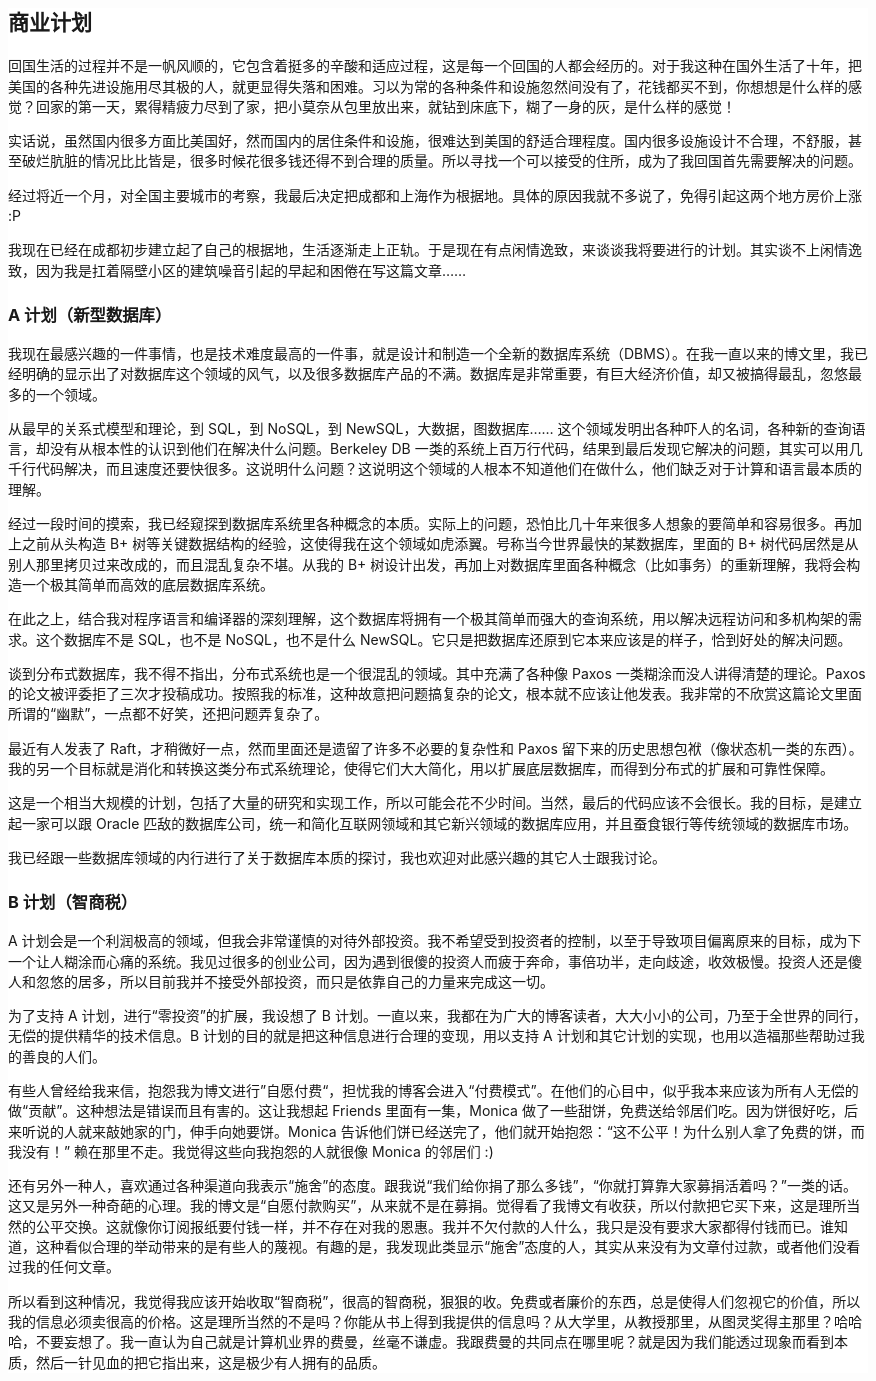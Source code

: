 ## 商业计划

回国生活的过程并不是一帆风顺的，它包含着挺多的辛酸和适应过程，这是每一个回国的人都会经历的。对于我这种在国外生活了十年，把美国的各种先进设施用尽其极的人，就更显得失落和困难。习以为常的各种条件和设施忽然间没有了，花钱都买不到，你想想是什么样的感觉？回家的第一天，累得精疲力尽到了家，把小莫奈从包里放出来，就钻到床底下，糊了一身的灰，是什么样的感觉！

实话说，虽然国内很多方面比美国好，然而国内的居住条件和设施，很难达到美国的舒适合理程度。国内很多设施设计不合理，不舒服，甚至破烂肮脏的情况比比皆是，很多时候花很多钱还得不到合理的质量。所以寻找一个可以接受的住所，成为了我回国首先需要解决的问题。

经过将近一个月，对全国主要城市的考察，我最后决定把成都和上海作为根据地。具体的原因我就不多说了，免得引起这两个地方房价上涨 :P

我现在已经在成都初步建立起了自己的根据地，生活逐渐走上正轨。于是现在有点闲情逸致，来谈谈我将要进行的计划。其实谈不上闲情逸致，因为我是扛着隔壁小区的建筑噪音引起的早起和困倦在写这篇文章……

### A 计划（新型数据库）

我现在最感兴趣的一件事情，也是技术难度最高的一件事，就是设计和制造一个全新的数据库系统（DBMS）。在我一直以来的博文里，我已经明确的显示出了对数据库这个领域的风气，以及很多数据库产品的不满。数据库是非常重要，有巨大经济价值，却又被搞得最乱，忽悠最多的一个领域。

从最早的关系式模型和理论，到 SQL，到 NoSQL，到 NewSQL，大数据，图数据库…… 这个领域发明出各种吓人的名词，各种新的查询语言，却没有从根本性的认识到他们在解决什么问题。Berkeley DB 一类的系统上百万行代码，结果到最后发现它解决的问题，其实可以用几千行代码解决，而且速度还要快很多。这说明什么问题？这说明这个领域的人根本不知道他们在做什么，他们缺乏对于计算和语言最本质的理解。

经过一段时间的摸索，我已经窥探到数据库系统里各种概念的本质。实际上的问题，恐怕比几十年来很多人想象的要简单和容易很多。再加上之前从头构造 B+ 树等关键数据结构的经验，这使得我在这个领域如虎添翼。号称当今世界最快的某数据库，里面的 B+ 树代码居然是从别人那里拷贝过来改成的，而且混乱复杂不堪。从我的 B+ 树设计出发，再加上对数据库里面各种概念（比如事务）的重新理解，我将会构造一个极其简单而高效的底层数据库系统。

在此之上，结合我对程序语言和编译器的深刻理解，这个数据库将拥有一个极其简单而强大的查询系统，用以解决远程访问和多机构架的需求。这个数据库不是 SQL，也不是 NoSQL，也不是什么 NewSQL。它只是把数据库还原到它本来应该是的样子，恰到好处的解决问题。

谈到分布式数据库，我不得不指出，分布式系统也是一个很混乱的领域。其中充满了各种像 Paxos 一类糊涂而没人讲得清楚的理论。Paxos 的论文被评委拒了三次才投稿成功。按照我的标准，这种故意把问题搞复杂的论文，根本就不应该让他发表。我非常的不欣赏这篇论文里面所谓的“幽默”，一点都不好笑，还把问题弄复杂了。

最近有人发表了 Raft，才稍微好一点，然而里面还是遗留了许多不必要的复杂性和 Paxos 留下来的历史思想包袱（像状态机一类的东西）。我的另一个目标就是消化和转换这类分布式系统理论，使得它们大大简化，用以扩展底层数据库，而得到分布式的扩展和可靠性保障。

这是一个相当大规模的计划，包括了大量的研究和实现工作，所以可能会花不少时间。当然，最后的代码应该不会很长。我的目标，是建立起一家可以跟 Oracle 匹敌的数据库公司，统一和简化互联网领域和其它新兴领域的数据库应用，并且蚕食银行等传统领域的数据库市场。

我已经跟一些数据库领域的内行进行了关于数据库本质的探讨，我也欢迎对此感兴趣的其它人士跟我讨论。

### B 计划（智商税）

A 计划会是一个利润极高的领域，但我会非常谨慎的对待外部投资。我不希望受到投资者的控制，以至于导致项目偏离原来的目标，成为下一个让人糊涂而心痛的系统。我见过很多的创业公司，因为遇到很傻的投资人而疲于奔命，事倍功半，走向歧途，收效极慢。投资人还是傻人和忽悠的居多，所以目前我并不接受外部投资，而只是依靠自己的力量来完成这一切。

为了支持 A 计划，进行“零投资”的扩展，我设想了 B 计划。一直以来，我都在为广大的博客读者，大大小小的公司，乃至于全世界的同行，无偿的提供精华的技术信息。B 计划的目的就是把这种信息进行合理的变现，用以支持 A 计划和其它计划的实现，也用以造福那些帮助过我的善良的人们。

有些人曾经给我来信，抱怨我为博文进行”自愿付费“，担忧我的博客会进入“付费模式”。在他们的心目中，似乎我本来应该为所有人无偿的做“贡献”。这种想法是错误而且有害的。这让我想起 Friends 里面有一集，Monica 做了一些甜饼，免费送给邻居们吃。因为饼很好吃，后来听说的人就来敲她家的门，伸手向她要饼。Monica 告诉他们饼已经送完了，他们就开始抱怨：“这不公平！为什么别人拿了免费的饼，而我没有！” 赖在那里不走。我觉得这些向我抱怨的人就很像 Monica 的邻居们 :)

还有另外一种人，喜欢通过各种渠道向我表示“施舍”的态度。跟我说“我们给你捐了那么多钱”，“你就打算靠大家募捐活着吗？”一类的话。这又是另外一种奇葩的心理。我的博文是“自愿付款购买”，从来就不是在募捐。觉得看了我博文有收获，所以付款把它买下来，这是理所当然的公平交换。这就像你订阅报纸要付钱一样，并不存在对我的恩惠。我并不欠付款的人什么，我只是没有要求大家都得付钱而已。谁知道，这种看似合理的举动带来的是有些人的蔑视。有趣的是，我发现此类显示“施舍”态度的人，其实从来没有为文章付过款，或者他们没看过我的任何文章。

所以看到这种情况，我觉得我应该开始收取“智商税”，很高的智商税，狠狠的收。免费或者廉价的东西，总是使得人们忽视它的价值，所以我的信息必须卖很高的价格。这是理所当然的不是吗？你能从书上得到我提供的信息吗？从大学里，从教授那里，从图灵奖得主那里？哈哈哈，不要妄想了。我一直认为自己就是计算机业界的费曼，丝毫不谦虚。我跟费曼的共同点在哪里呢？就是因为我们能透过现象而看到本质，然后一针见血的把它指出来，这是极少有人拥有的品质。
